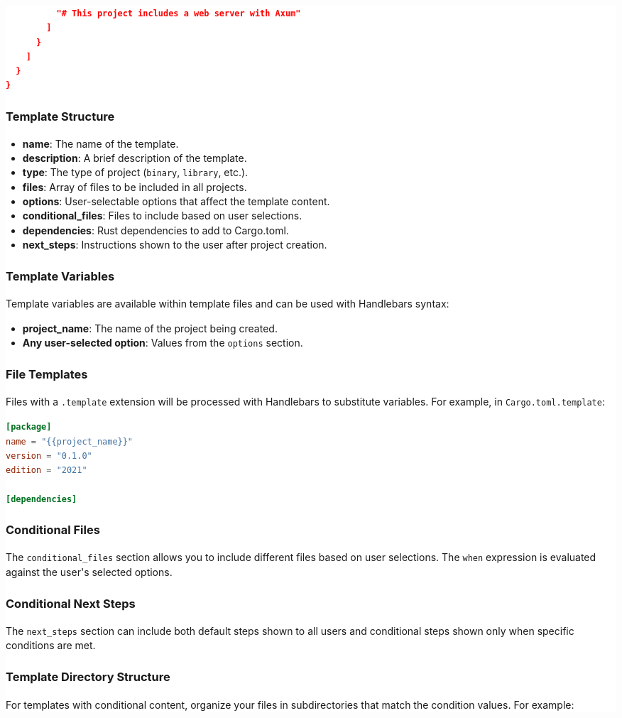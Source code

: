 ```json
          "# This project includes a web server with Axum"
        ]
      }
    ]
  }
}
```

### Template Structure

- **name**: The name of the template.
- **description**: A brief description of the template.
- **type**: The type of project (`binary`, `library`, etc.).
- **files**: Array of files to be included in all projects.
- **options**: User-selectable options that affect the template content.
- **conditional_files**: Files to include based on user selections.
- **dependencies**: Rust dependencies to add to Cargo.toml.
- **next_steps**: Instructions shown to the user after project creation.

### Template Variables

Template variables are available within template files and can be used with Handlebars syntax:

- **project_name**: The name of the project being created.
- **Any user-selected option**: Values from the `options` section.

### File Templates

Files with a `.template` extension will be processed with Handlebars to substitute variables. For example, in `Cargo.toml.template`:

```toml
[package]
name = "{{project_name}}"
version = "0.1.0"
edition = "2021"

[dependencies]
```

### Conditional Files

The `conditional_files` section allows you to include different files based on user selections. The `when` expression is evaluated against the user's selected options.

### Conditional Next Steps

The `next_steps` section can include both default steps shown to all users and conditional steps shown only when specific conditions are met.

### Template Directory Structure

For templates with conditional content, organize your files in subdirectories that match the condition values. For example:
